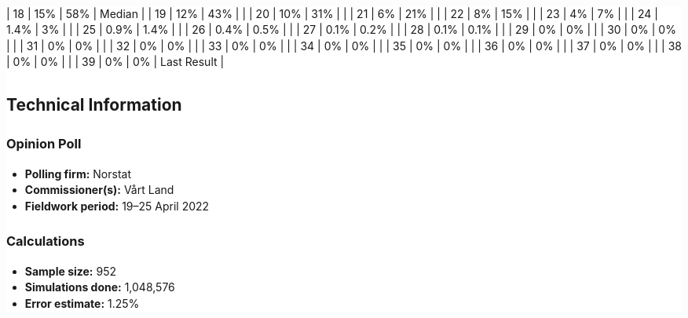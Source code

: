 | 18 | 15% | 58% | Median |
| 19 | 12% | 43% |  |
| 20 | 10% | 31% |  |
| 21 | 6% | 21% |  |
| 22 | 8% | 15% |  |
| 23 | 4% | 7% |  |
| 24 | 1.4% | 3% |  |
| 25 | 0.9% | 1.4% |  |
| 26 | 0.4% | 0.5% |  |
| 27 | 0.1% | 0.2% |  |
| 28 | 0.1% | 0.1% |  |
| 29 | 0% | 0% |  |
| 30 | 0% | 0% |  |
| 31 | 0% | 0% |  |
| 32 | 0% | 0% |  |
| 33 | 0% | 0% |  |
| 34 | 0% | 0% |  |
| 35 | 0% | 0% |  |
| 36 | 0% | 0% |  |
| 37 | 0% | 0% |  |
| 38 | 0% | 0% |  |
| 39 | 0% | 0% | Last Result |


## Technical Information

### Opinion Poll

+ **Polling firm:** Norstat
+ **Commissioner(s):** Vårt Land
+ **Fieldwork period:** 19–25 April 2022

### Calculations

+ **Sample size:** 952
+ **Simulations done:** 1,048,576
+ **Error estimate:** 1.25%


